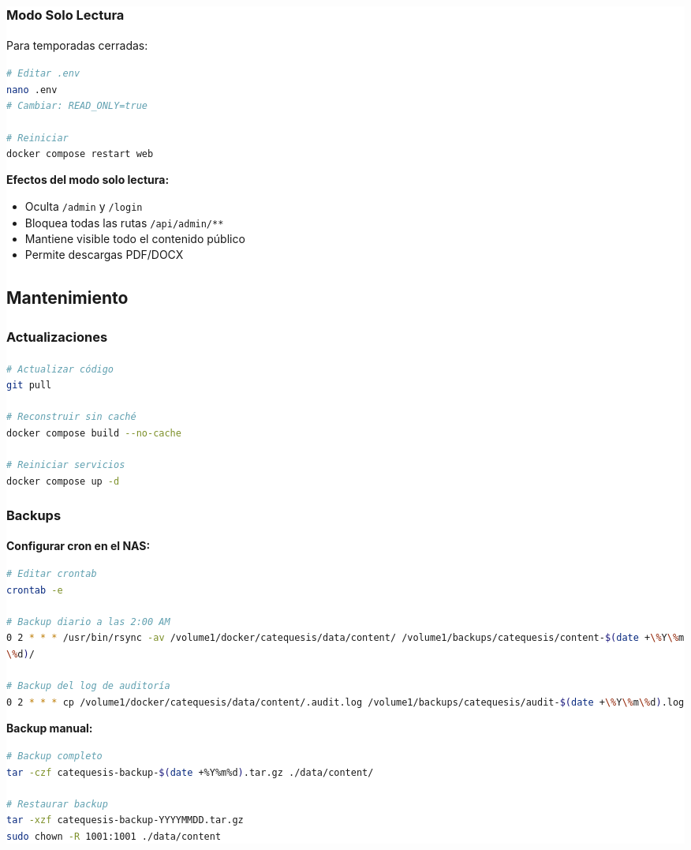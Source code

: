 ### Modo Solo Lectura

Para temporadas cerradas:

```bash
# Editar .env
nano .env
# Cambiar: READ_ONLY=true

# Reiniciar
docker compose restart web
```

**Efectos del modo solo lectura:**
- Oculta `/admin` y `/login`
- Bloquea todas las rutas `/api/admin/**`
- Mantiene visible todo el contenido público
- Permite descargas PDF/DOCX

## Mantenimiento

### Actualizaciones

```bash
# Actualizar código
git pull

# Reconstruir sin caché
docker compose build --no-cache

# Reiniciar servicios
docker compose up -d
```

### Backups

**Configurar cron en el NAS:**

```bash
# Editar crontab
crontab -e

# Backup diario a las 2:00 AM
0 2 * * * /usr/bin/rsync -av /volume1/docker/catequesis/data/content/ /volume1/backups/catequesis/content-$(date +\%Y\%m\%d)/

# Backup del log de auditoría
0 2 * * * cp /volume1/docker/catequesis/data/content/.audit.log /volume1/backups/catequesis/audit-$(date +\%Y\%m\%d).log
```

**Backup manual:**

```bash
# Backup completo
tar -czf catequesis-backup-$(date +%Y%m%d).tar.gz ./data/content/

# Restaurar backup
tar -xzf catequesis-backup-YYYYMMDD.tar.gz
sudo chown -R 1001:1001 ./data/content
```
